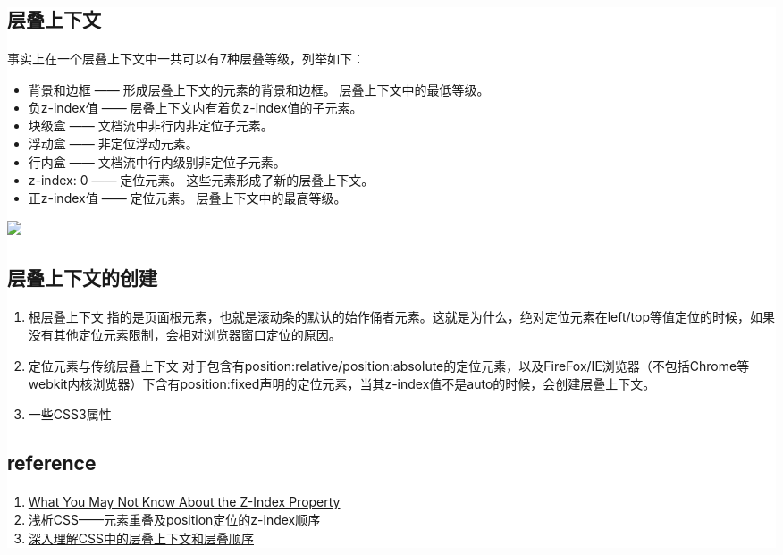 ## 层叠上下文
事实上在一个层叠上下文中一共可以有7种层叠等级，列举如下：

- 背景和边框 —— 形成层叠上下文的元素的背景和边框。 层叠上下文中的最低等级。
- 负z-index值 —— 层叠上下文内有着负z-index值的子元素。
- 块级盒 —— 文档流中非行内非定位子元素。
- 浮动盒 —— 非定位浮动元素。
- 行内盒 —— 文档流中行内级别非定位子元素。
- z-index: 0 —— 定位元素。 这些元素形成了新的层叠上下文。
- 正z-index值 —— 定位元素。 层叠上下文中的最高等级。

<img class="shadow" width="450" src="https://www.github.com/CoolRabbit520/photos/raw/master/小书匠/1531289270611.png" />

## 层叠上下文的创建
1. 根层叠上下文
指的是页面根元素，也就是滚动条的默认的始作俑者<html>元素。这就是为什么，绝对定位元素在left/top等值定位的时候，如果没有其他定位元素限制，会相对浏览器窗口定位的原因。

2. 定位元素与传统层叠上下文
对于包含有position:relative/position:absolute的定位元素，以及FireFox/IE浏览器（不包括Chrome等webkit内核浏览器）下含有position:fixed声明的定位元素，当其z-index值不是auto的时候，会创建层叠上下文。

3. 一些CSS3属性




## reference

1. [What You May Not Know About the Z-Index Property](https://webdesign.tutsplus.com/articles/what-you-may-not-know-about-the-z-index-property--webdesign-16892?ec_unit=translation-info-language)
2. [浅析CSS——元素重叠及position定位的z-index顺序](http://www.cnblogs.com/mind/archive/2012/04/01/2198995.html)
3. [深入理解CSS中的层叠上下文和层叠顺序](https://www.zhangxinxu.com/wordpress/2016/01/understand-css-stacking-context-order-z-index/)